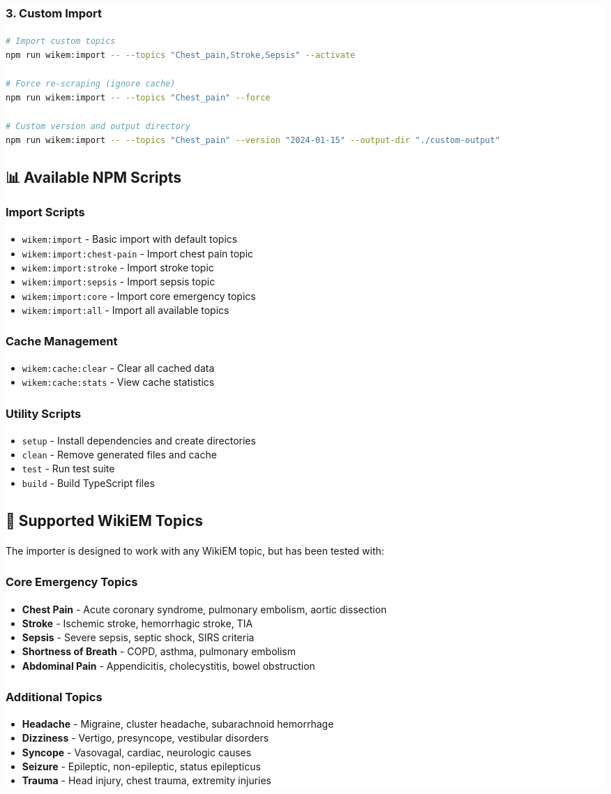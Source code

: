 ### 3. Custom Import

```bash
# Import custom topics
npm run wikem:import -- --topics "Chest_pain,Stroke,Sepsis" --activate

# Force re-scraping (ignore cache)
npm run wikem:import -- --topics "Chest_pain" --force

# Custom version and output directory
npm run wikem:import -- --topics "Chest_pain" --version "2024-01-15" --output-dir "./custom-output"
```

## 📊 Available NPM Scripts

### Import Scripts
- `wikem:import` - Basic import with default topics
- `wikem:import:chest-pain` - Import chest pain topic
- `wikem:import:stroke` - Import stroke topic
- `wikem:import:sepsis` - Import sepsis topic
- `wikem:import:core` - Import core emergency topics
- `wikem:import:all` - Import all available topics

### Cache Management
- `wikem:cache:clear` - Clear all cached data
- `wikem:cache:stats` - View cache statistics

### Utility Scripts
- `setup` - Install dependencies and create directories
- `clean` - Remove generated files and cache
- `test` - Run test suite
- `build` - Build TypeScript files

## 🎯 Supported WikiEM Topics

The importer is designed to work with any WikiEM topic, but has been tested with:

### Core Emergency Topics
- **Chest Pain** - Acute coronary syndrome, pulmonary embolism, aortic dissection
- **Stroke** - Ischemic stroke, hemorrhagic stroke, TIA
- **Sepsis** - Severe sepsis, septic shock, SIRS criteria
- **Shortness of Breath** - COPD, asthma, pulmonary embolism
- **Abdominal Pain** - Appendicitis, cholecystitis, bowel obstruction

### Additional Topics
- **Headache** - Migraine, cluster headache, subarachnoid hemorrhage
- **Dizziness** - Vertigo, presyncope, vestibular disorders
- **Syncope** - Vasovagal, cardiac, neurologic causes
- **Seizure** - Epileptic, non-epileptic, status epilepticus
- **Trauma** - Head injury, chest trauma, extremity injuries

